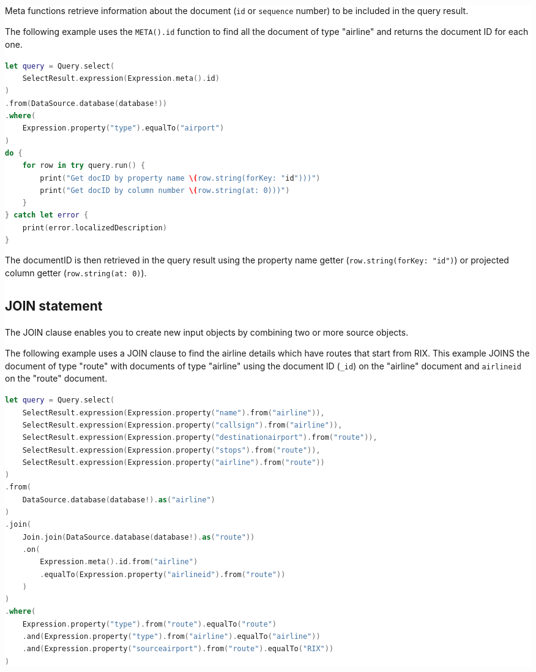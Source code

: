 Meta functions retrieve information about the document (`id` or `sequence` number) to be included in the query result.

<block class="swift" />

The following example uses the `META().id` function to find all the document of type "airline" and returns the document ID for each one.

```swift
let query = Query.select(
	SelectResult.expression(Expression.meta().id)
)
.from(DataSource.database(database!))
.where(
	Expression.property("type").equalTo("airport")
)
do {
	for row in try query.run() {
		print("Get docID by property name \(row.string(forKey: "id")))")
		print("Get docID by column number \(row.string(at: 0)))")
	}
} catch let error {
	print(error.localizedDescription)
}
```

The documentID is then retrieved in the query result using the property name getter (`row.string(forKey: "id")`) or projected column getter (`row.string(at: 0)`).

<block class="all" />

## JOIN statement

The JOIN clause enables you to create new input objects by combining two or more source objects.

<block class="swift" />

The following example uses a JOIN clause to find the airline details which have routes that start from RIX. This example JOINS the document of type "route" with documents of type "airline" using the document ID (`_id`) on the "airline" document and  `airlineid` on the "route" document.

```swift
let query = Query.select(
	SelectResult.expression(Expression.property("name").from("airline")),
	SelectResult.expression(Expression.property("callsign").from("airline")),
	SelectResult.expression(Expression.property("destinationairport").from("route")),
	SelectResult.expression(Expression.property("stops").from("route")),
	SelectResult.expression(Expression.property("airline").from("route"))
)
.from(
	DataSource.database(database!).as("airline")
)
.join(
	Join.join(DataSource.database(database!).as("route"))
	.on(
		Expression.meta().id.from("airline")
		.equalTo(Expression.property("airlineid").from("route"))
	)
)
.where(
	Expression.property("type").from("route").equalTo("route")
	.and(Expression.property("type").from("airline").equalTo("airline"))
	.and(Expression.property("sourceairport").from("route").equalTo("RIX"))
)
```
